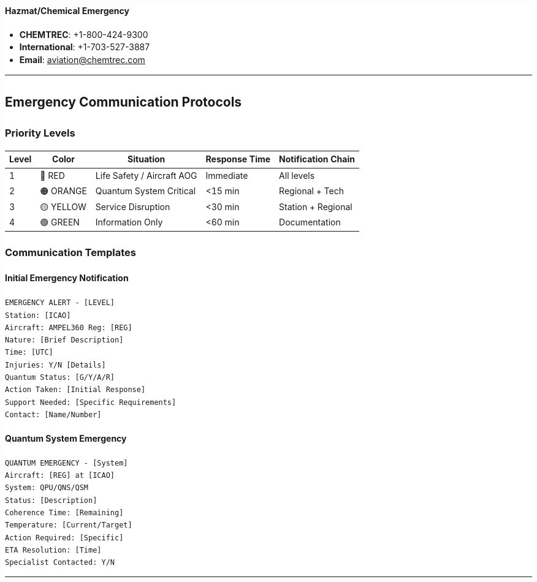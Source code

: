 #### Hazmat/Chemical Emergency
- **CHEMTREC**: +1-800-424-9300
- **International**: +1-703-527-3887
- **Email**: aviation@chemtrec.com

---

## Emergency Communication Protocols

### Priority Levels

| Level | Color | Situation | Response Time | Notification Chain |
|-------|-------|-----------|---------------|-------------------|
| 1 | 🔴 RED | Life Safety / Aircraft AOG | Immediate | All levels |
| 2 | 🟠 ORANGE | Quantum System Critical | <15 min | Regional + Tech |
| 3 | 🟡 YELLOW | Service Disruption | <30 min | Station + Regional |
| 4 | 🟢 GREEN | Information Only | <60 min | Documentation |

### Communication Templates

#### Initial Emergency Notification
```
EMERGENCY ALERT - [LEVEL]
Station: [ICAO]
Aircraft: AMPEL360 Reg: [REG]
Nature: [Brief Description]
Time: [UTC]
Injuries: Y/N [Details]
Quantum Status: [G/Y/A/R]
Action Taken: [Initial Response]
Support Needed: [Specific Requirements]
Contact: [Name/Number]
```

#### Quantum System Emergency
```
QUANTUM EMERGENCY - [System]
Aircraft: [REG] at [ICAO]
System: QPU/QNS/QSM
Status: [Description]
Coherence Time: [Remaining]
Temperature: [Current/Target]
Action Required: [Specific]
ETA Resolution: [Time]
Specialist Contacted: Y/N
```

---
